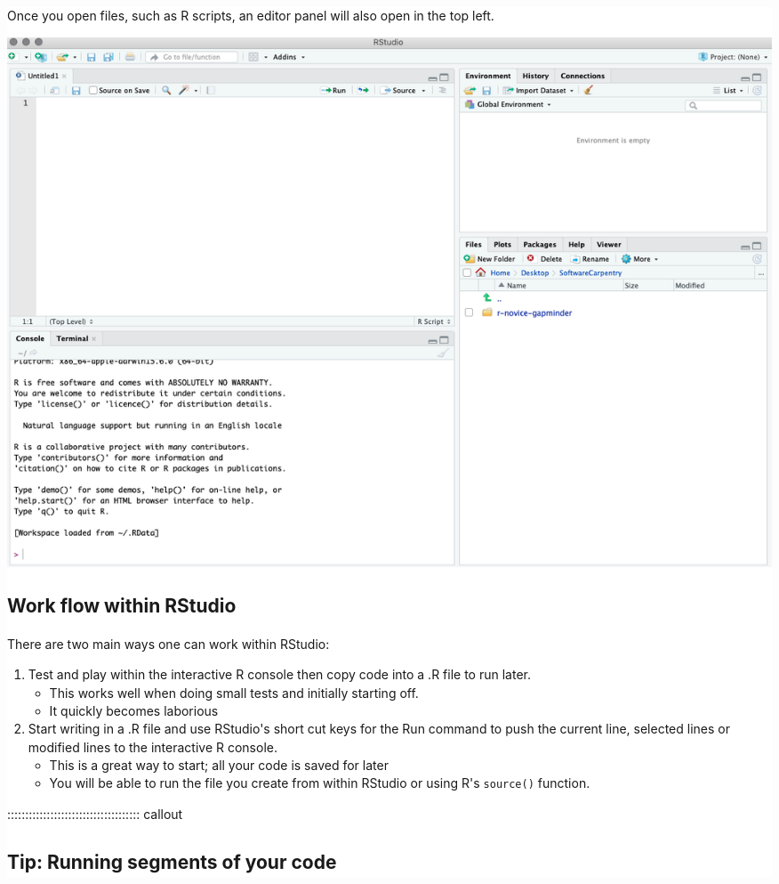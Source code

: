 
Once you open files, such as R scripts, an editor panel will also open
in the top left.

<img src="fig/01-rstudio-script.png" title="RStudio 4-pane layout with .R file open" alt="RStudio 4-pane layout with .R file open" width="1617" style="display: block; margin: auto;" />

## Work flow within RStudio
There are two main ways one can work within RStudio:

1. Test and play within the interactive R console then copy code into
a .R file to run later.
   *  This works well when doing small tests and initially starting off.
   *  It quickly becomes laborious
2. Start writing in a .R file and use RStudio's short cut keys for the Run command to push the current line, selected lines or modified lines to the
interactive R console.
   * This is a great way to start; all your code is saved for later
   * You will be able to run the file you create from within RStudio
   or using R's `source()` function.

::::::::::::::::::::::::::::::::::::: callout 

## Tip: Running segments of your code
